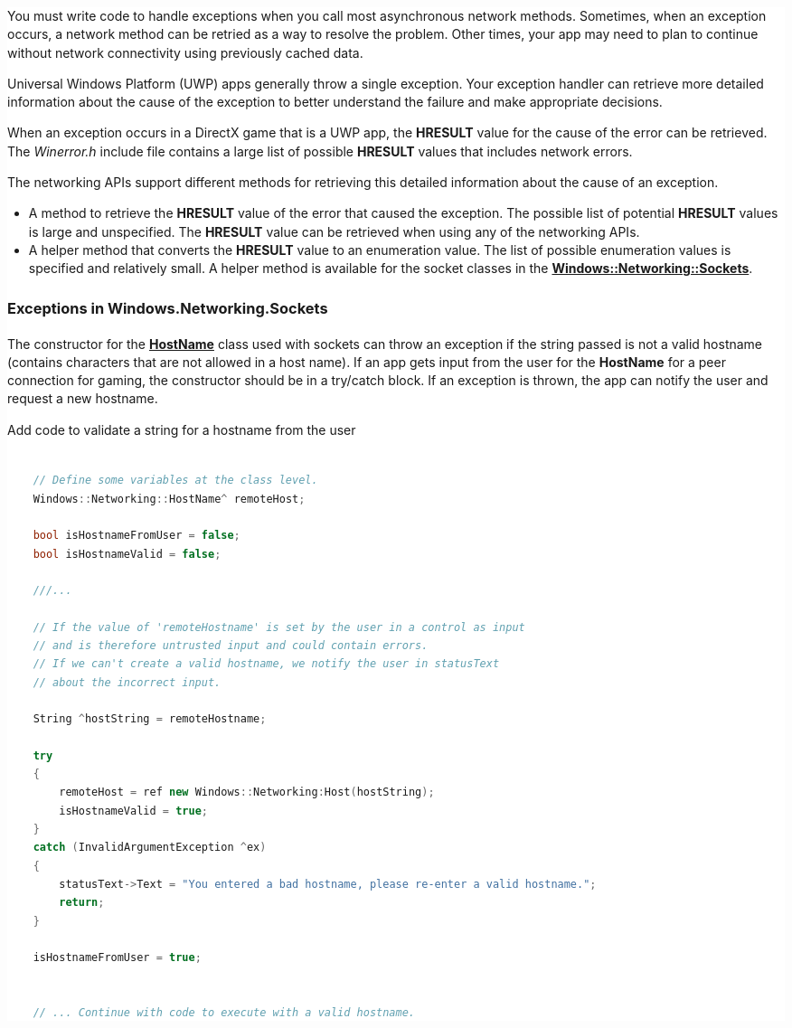 You must write code to handle exceptions when you call most asynchronous network methods. Sometimes, when an exception occurs, a network method can be retried as a way to resolve the problem. Other times, your app may need to plan to continue without network connectivity using previously cached data.

Universal Windows Platform (UWP) apps generally throw a single exception. Your exception handler can retrieve more detailed information about the cause of the exception to better understand the failure and make appropriate decisions.

When an exception occurs in a DirectX game that is a UWP app, the **HRESULT** value for the cause of the error can be retrieved. The *Winerror.h* include file contains a large list of possible **HRESULT** values that includes network errors.

The networking APIs support different methods for retrieving this detailed information about the cause of an exception.

-   A method to retrieve the **HRESULT** value of the error that caused the exception. The possible list of potential **HRESULT** values is large and unspecified. The **HRESULT** value can be retrieved when using any of the networking APIs.
-   A helper method that converts the **HRESULT** value to an enumeration value. The list of possible enumeration values is specified and relatively small. A helper method is available for the socket classes in the [**Windows::Networking::Sockets**](https://msdn.microsoft.com/library/windows/apps/br226960).

### Exceptions in Windows.Networking.Sockets

The constructor for the [**HostName**](https://msdn.microsoft.com/library/windows/apps/br207113) class used with sockets can throw an exception if the string passed is not a valid hostname (contains characters that are not allowed in a host name). If an app gets input from the user for the **HostName** for a peer connection for gaming, the constructor should be in a try/catch block. If an exception is thrown, the app can notify the user and request a new hostname.

Add code to validate a string for a hostname from the user

```cpp

    // Define some variables at the class level.
    Windows::Networking::HostName^ remoteHost;

    bool isHostnameFromUser = false;
    bool isHostnameValid = false;

    ///...

    // If the value of 'remoteHostname' is set by the user in a control as input 
    // and is therefore untrusted input and could contain errors. 
    // If we can't create a valid hostname, we notify the user in statusText 
    // about the incorrect input.

    String ^hostString = remoteHostname;

    try 
    {
        remoteHost = ref new Windows::Networking:Host(hostString);
        isHostnameValid = true;
    }
    catch (InvalidArgumentException ^ex)
    {
        statusText->Text = "You entered a bad hostname, please re-enter a valid hostname.";
        return;
    }

    isHostnameFromUser = true;


    // ... Continue with code to execute with a valid hostname.
```